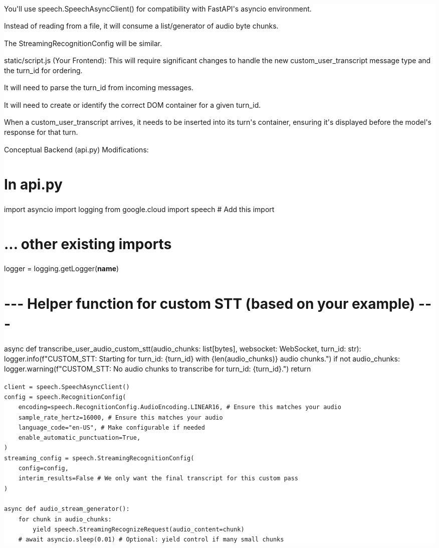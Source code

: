 You'll use speech.SpeechAsyncClient() for compatibility with FastAPI's asyncio environment.

Instead of reading from a file, it will consume a list/generator of audio byte chunks.

The StreamingRecognitionConfig will be similar.

static/script.js (Your Frontend): This will require significant changes to handle the new custom_user_transcript message type and the turn_id for ordering.

It will need to parse the turn_id from incoming messages.

It will need to create or identify the correct DOM container for a given turn_id.

When a custom_user_transcript arrives, it needs to be inserted into its turn's container, ensuring it's displayed before the model's response for that turn.

Conceptual Backend (api.py) Modifications:

# In api.py

import asyncio
import logging
from google.cloud import speech # Add this import
# ... other existing imports

logger = logging.getLogger(__name__)

# --- Helper function for custom STT (based on your example) ---
async def transcribe_user_audio_custom_stt(audio_chunks: list[bytes], websocket: WebSocket, turn_id: str):
    logger.info(f"CUSTOM_STT: Starting for turn_id: {turn_id} with {len(audio_chunks)} audio chunks.")
    if not audio_chunks:
        logger.warning(f"CUSTOM_STT: No audio chunks to transcribe for turn_id: {turn_id}.")
        return

    client = speech.SpeechAsyncClient()
    config = speech.RecognitionConfig(
        encoding=speech.RecognitionConfig.AudioEncoding.LINEAR16, # Ensure this matches your audio
        sample_rate_hertz=16000, # Ensure this matches your audio
        language_code="en-US", # Make configurable if needed
        enable_automatic_punctuation=True,
    )
    streaming_config = speech.StreamingRecognitionConfig(
        config=config,
        interim_results=False # We only want the final transcript for this custom pass
    )

    async def audio_stream_generator():
        for chunk in audio_chunks:
            yield speech.StreamingRecognizeRequest(audio_content=chunk)
        # await asyncio.sleep(0.01) # Optional: yield control if many small chunks
